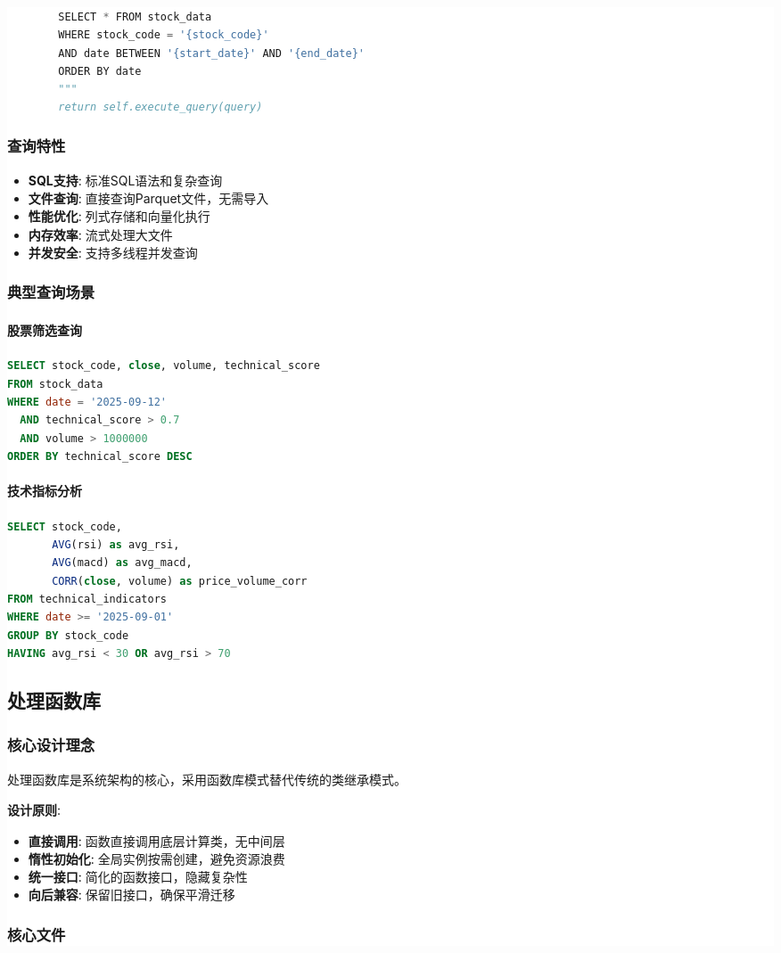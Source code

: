 ```python
        SELECT * FROM stock_data
        WHERE stock_code = '{stock_code}'
        AND date BETWEEN '{start_date}' AND '{end_date}'
        ORDER BY date
        """
        return self.execute_query(query)
```

### 查询特性
- **SQL支持**: 标准SQL语法和复杂查询
- **文件查询**: 直接查询Parquet文件，无需导入
- **性能优化**: 列式存储和向量化执行
- **内存效率**: 流式处理大文件
- **并发安全**: 支持多线程并发查询

### 典型查询场景

#### 股票筛选查询
```sql
SELECT stock_code, close, volume, technical_score
FROM stock_data
WHERE date = '2025-09-12'
  AND technical_score > 0.7
  AND volume > 1000000
ORDER BY technical_score DESC
```

#### 技术指标分析
```sql
SELECT stock_code,
       AVG(rsi) as avg_rsi,
       AVG(macd) as avg_macd,
       CORR(close, volume) as price_volume_corr
FROM technical_indicators
WHERE date >= '2025-09-01'
GROUP BY stock_code
HAVING avg_rsi < 30 OR avg_rsi > 70
```

## 处理函数库

### 核心设计理念
处理函数库是系统架构的核心，采用函数库模式替代传统的类继承模式。

**设计原则**:
- **直接调用**: 函数直接调用底层计算类，无中间层
- **惰性初始化**: 全局实例按需创建，避免资源浪费
- **统一接口**: 简化的函数接口，隐藏复杂性
- **向后兼容**: 保留旧接口，确保平滑迁移

### 核心文件

